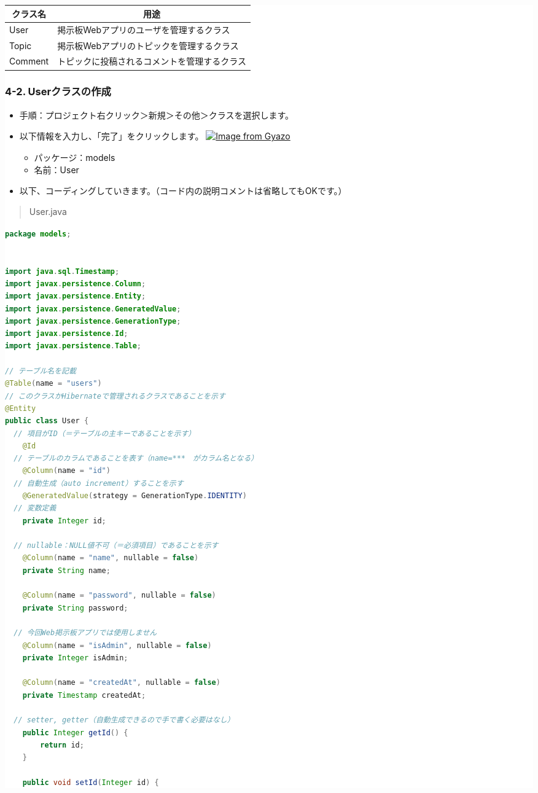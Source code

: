 | クラス名 | 用途 |
| -------| ---- |
| User | 掲示板Webアプリのユーザを管理するクラス |
| Topic | 掲示板Webアプリのトピックを管理するクラス |
| Comment | トピックに投稿されるコメントを管理するクラス |

### 4-2. Userクラスの作成
- 手順：プロジェクト右クリック＞新規＞その他＞クラスを選択します。
- 以下情報を入力し、「完了」をクリックします。
[![Image from Gyazo](https://i.gyazo.com/85508fc08aac3371cd262c73b6a01fc9.png)](https://gyazo.com/85508fc08aac3371cd262c73b6a01fc9)  
  - パッケージ：models
  - 名前：User

- 以下、コーディングしていきます。（コード内の説明コメントは省略してもOKです。）
> User.java
``` JAVA
package models;


import java.sql.Timestamp;
import javax.persistence.Column;
import javax.persistence.Entity;
import javax.persistence.GeneratedValue;
import javax.persistence.GenerationType;
import javax.persistence.Id;
import javax.persistence.Table;

// テーブル名を記載
@Table(name = "users")
// このクラスかHibernateで管理されるクラスであることを示す
@Entity
public class User {
  // 項目がID（＝テーブルの主キーであることを示す）
	@Id
  // テーブルのカラムであることを表す（name=***　がカラム名となる）
	@Column(name = "id")
  // 自動生成（auto increment）することを示す
	@GeneratedValue(strategy = GenerationType.IDENTITY)
  // 変数定義
	private Integer id;

  // nullable：NULL値不可（＝必須項目）であることを示す
	@Column(name = "name", nullable = false)
	private String name;
	
	@Column(name = "password", nullable = false)
    private String password;
	
  // 今回Web掲示板アプリでは使用しません
	@Column(name = "isAdmin", nullable = false)
    private Integer isAdmin;
	
	@Column(name = "createdAt", nullable = false)
	private Timestamp createdAt;

  // setter, getter（自動生成できるので手で書く必要はなし）
	public Integer getId() {
		return id;
	}

	public void setId(Integer id) {
```